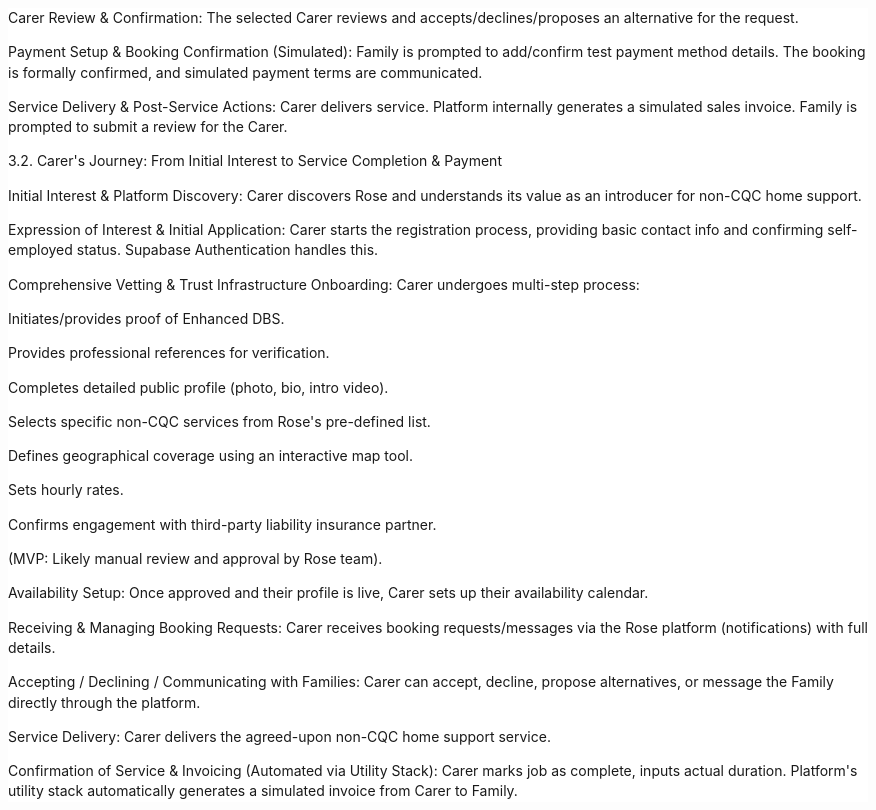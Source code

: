 
Carer Review & Confirmation: The selected Carer reviews and accepts/declines/proposes an alternative for the request.


Payment Setup & Booking Confirmation (Simulated): Family is prompted to add/confirm test payment method details. The booking is formally confirmed, and simulated payment terms are communicated.


Service Delivery & Post-Service Actions: Carer delivers service. Platform internally generates a simulated sales invoice. Family is prompted to submit a review for the Carer.


3.2. Carer's Journey: From Initial Interest to Service Completion & Payment


Initial Interest & Platform Discovery: Carer discovers Rose and understands its value as an introducer for non-CQC home support.


Expression of Interest & Initial Application: Carer starts the registration process, providing basic contact info and confirming self-employed status. Supabase Authentication handles this.


Comprehensive Vetting & Trust Infrastructure Onboarding: Carer undergoes multi-step process:


Initiates/provides proof of Enhanced DBS.


Provides professional references for verification.


Completes detailed public profile (photo, bio, intro video).


Selects specific non-CQC services from Rose's pre-defined list.


Defines geographical coverage using an interactive map tool.


Sets hourly rates.


Confirms engagement with third-party liability insurance partner.


(MVP: Likely manual review and approval by Rose team).


Availability Setup: Once approved and their profile is live, Carer sets up their availability calendar.


Receiving & Managing Booking Requests: Carer receives booking requests/messages via the Rose platform (notifications) with full details.


Accepting / Declining / Communicating with Families: Carer can accept, decline, propose alternatives, or message the Family directly through the platform.


Service Delivery: Carer delivers the agreed-upon non-CQC home support service.


Confirmation of Service & Invoicing (Automated via Utility Stack): Carer marks job as complete, inputs actual duration. Platform's utility stack automatically generates a simulated invoice from Carer to Family.
